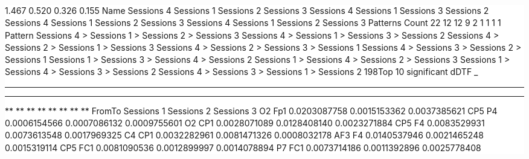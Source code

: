 1.467
0.520
0.326
0.155
Name
Sessions 4
Sessions 1
Sessions 2
Sessions 3
Sessions 4
Sessions 1
Sessions 3
Sessions 2
Sessions 4
Sessions 1
Sessions 2
Sessions 3
Sessions 4
Sessions 1
Sessions 2
Sessions 3
Patterns
Count
22
12
12
9
2
1
1
1
1
Pattern
Sessions 4 > Sessions 1 > Sessions 2 > Sessions 3
Sessions 4 > Sessions 1 > Sessions 3 > Sessions 2
Sessions 4 > Sessions 2 > Sessions 1 > Sessions 3
Sessions 4 > Sessions 2 > Sessions 3 > Sessions 1
Sessions 4 > Sessions 3 > Sessions 2 > Sessions 1
Sessions 1 > Sessions 3 > Sessions 4 > Sessions 2
Sessions 1 > Sessions 4 > Sessions 2 > Sessions 3
Sessions 1 > Sessions 4 > Sessions 3 > Sessions 2
Sessions 4 > Sessions 3 > Sessions 1 > Sessions 2
198Top 10 significant dDTF
_
***
***
**
**
**
**
**
**
**
**
FromTo Sessions 1 Sessions 2 Sessions 3
O2 Fp1 0.0203087758 0.0015153362 0.0037385621
CP5 P4 0.0006154566 0.0007086132 0.0009755601
O2 CP1 0.0028071089 0.0128408140 0.0023271884
CP5 F4 0.0083529931 0.0073613548 0.0017969325
C4 CP1 0.0032282961 0.0081471326 0.0008032178
AF3 F4 0.0140537946 0.0021465248 0.0015319114
CP5 FC1 0.0081090536 0.0012899997 0.0014078894
P7 FC1 0.0073714186 0.0011392896 0.0025778408
